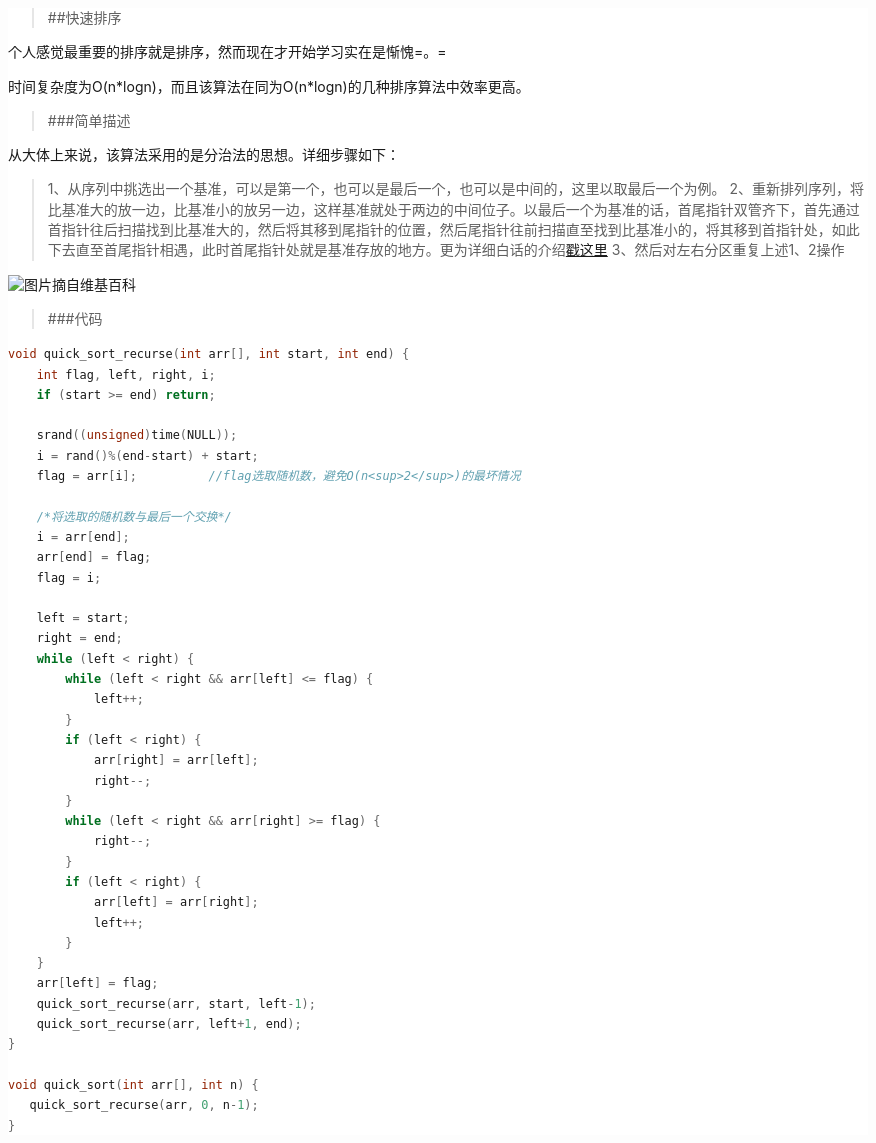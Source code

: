 > ##快速排序

个人感觉最重要的排序就是排序，然而现在才开始学习实在是惭愧=。=

时间复杂度为O(n\*logn)，而且该算法在同为O(n\*logn)的几种排序算法中效率更高。

> ###简单描述

从大体上来说，该算法采用的是分治法的思想。详细步骤如下：

> 1、从序列中挑选出一个基准，可以是第一个，也可以是最后一个，也可以是中间的，这里以取最后一个为例。
> 2、重新排列序列，将比基准大的放一边，比基准小的放另一边，这样基准就处于两边的中间位子。以最后一个为基准的话，首尾指针双管齐下，首先通过首指针往后扫描找到比基准大的，然后将其移到尾指针的位置，然后尾指针往前扫描直至找到比基准小的，将其移到首指针处，如此下去直至首尾指针相遇，此时首尾指针处就是基准存放的地方。更为详细白话的介绍[戳这里](http://blog.csdn.net/morewindows/article/details/6684558)
> 3、然后对左右分区重复上述1、2操作

![图片摘自维基百科](../../../../img/20160413_4.gif)
> ###代码

``` C
void quick_sort_recurse(int arr[], int start, int end) {
    int flag, left, right, i;
    if (start >= end) return;

    srand((unsigned)time(NULL));
    i = rand()%(end-start) + start;
    flag = arr[i];          //flag选取随机数，避免O(n<sup>2</sup>)的最坏情况

    /*将选取的随机数与最后一个交换*/
    i = arr[end];
    arr[end] = flag;
    flag = i;

    left = start;
    right = end;
    while (left < right) {
        while (left < right && arr[left] <= flag) {
            left++;
        }
        if (left < right) {
            arr[right] = arr[left];
            right--;
        }
        while (left < right && arr[right] >= flag) {
            right--;
        }
        if (left < right) {
            arr[left] = arr[right];
            left++;
        }
    }
    arr[left] = flag;
    quick_sort_recurse(arr, start, left-1);
    quick_sort_recurse(arr, left+1, end);
}

void quick_sort(int arr[], int n) {
   quick_sort_recurse(arr, 0, n-1);
}
```
